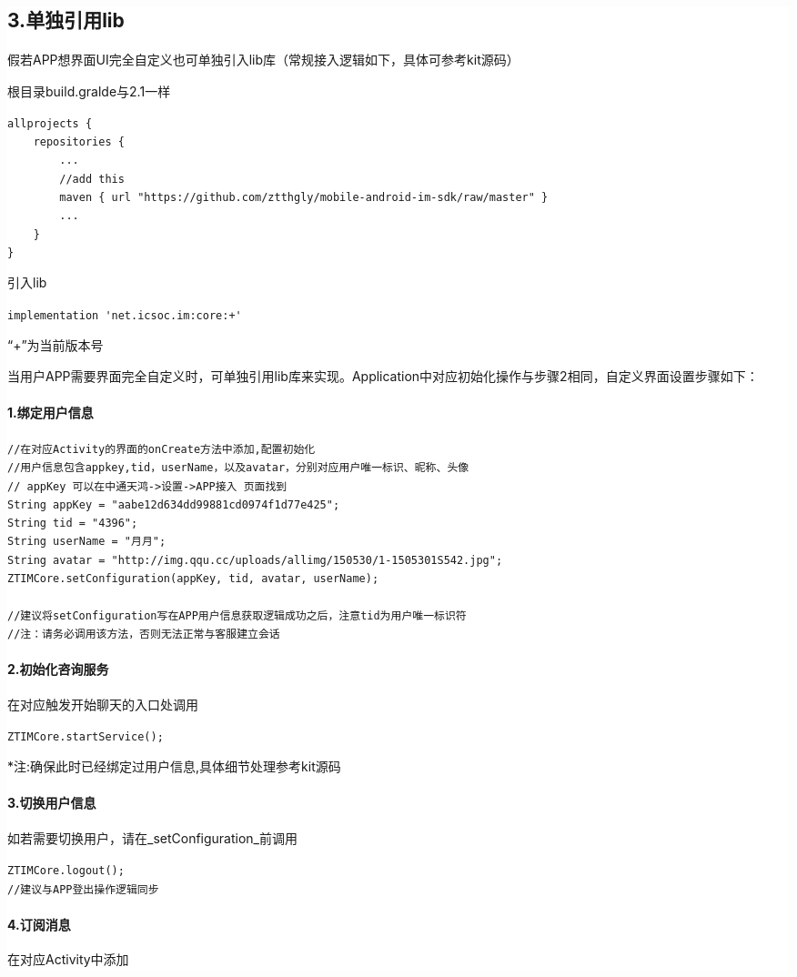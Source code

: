 ## 3.单独引用lib
假若APP想界面UI完全自定义也可单独引入lib库（常规接入逻辑如下，具体可参考kit源码）

根目录build.gralde与2.1一样

```
allprojects {
    repositories {
        ...
        //add this
        maven { url "https://github.com/ztthgly/mobile-android-im-sdk/raw/master" }
        ...
    }
}
```

引入lib

```
implementation 'net.icsoc.im:core:+'
```
“+”为当前版本号

当用户APP需要界面完全自定义时，可单独引用lib库来实现。Application中对应初始化操作与步骤2相同，自定义界面设置步骤如下：

#### 1.绑定用户信息
```
//在对应Activity的界面的onCreate方法中添加,配置初始化
//用户信息包含appkey,tid，userName，以及avatar，分别对应用户唯一标识、昵称、头像
// appKey 可以在中通天鸿->设置->APP接入 页面找到
String appKey = "aabe12d634dd99881cd0974f1d77e425";
String tid = "4396";
String userName = "月月";
String avatar = "http://img.qqu.cc/uploads/allimg/150530/1-1505301S542.jpg";
ZTIMCore.setConfiguration(appKey, tid, avatar, userName);

//建议将setConfiguration写在APP用户信息获取逻辑成功之后，注意tid为用户唯一标识符
//注：请务必调用该方法，否则无法正常与客服建立会话
```
#### 2.初始化咨询服务
在对应触发开始聊天的入口处调用

```
ZTIMCore.startService();
```
*注:确保此时已经绑定过用户信息,具体细节处理参考kit源码
#### 3.切换用户信息
如若需要切换用户，请在_setConfiguration_前调用

```
ZTIMCore.logout();
//建议与APP登出操作逻辑同步
```

#### 4.订阅消息
在对应Activity中添加
